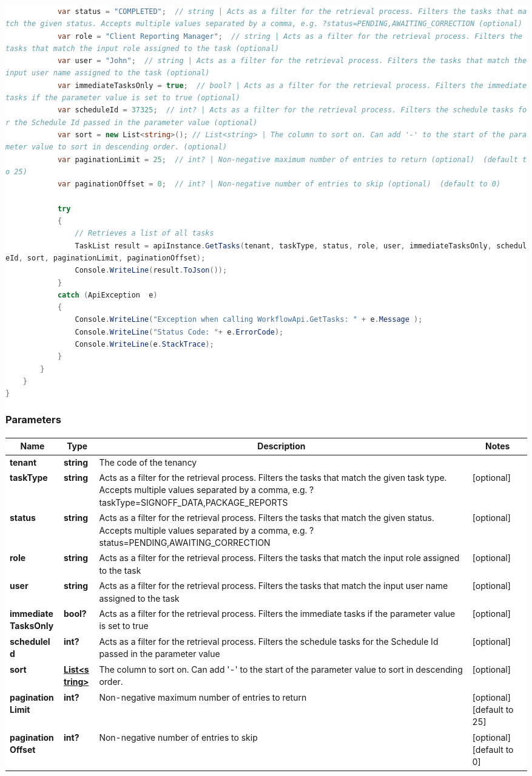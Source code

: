 ```csharp
            var status = "COMPLETED";  // string | Acts as a filter for the retrieval process. Filters the tasks that match the given status. Accepts multiple values separated by a comma, e.g. ?status=PENDING,AWAITING_CORRECTION (optional) 
            var role = "Client Reporting Manager";  // string | Acts as a filter for the retrieval process. Filters the tasks that match the input role assigned to the task (optional) 
            var user = "John";  // string | Acts as a filter for the retrieval process. Filters the tasks that match the input user name assigned to the task (optional) 
            var immediateTasksOnly = true;  // bool? | Acts as a filter for the retrieval process. Filters the immediate tasks if the parameter value is set to true (optional) 
            var scheduleId = 37325;  // int? | Acts as a filter for the retrieval process. Filters the schedule tasks for the Schedule Id passed in the parameter value (optional) 
            var sort = new List<string>(); // List<string> | The column to sort on. Can add '-' to the start of the parameter value to sort in descending order. (optional) 
            var paginationLimit = 25;  // int? | Non-negative maximum number of entries to return (optional)  (default to 25)
            var paginationOffset = 0;  // int? | Non-negative number of entries to skip (optional)  (default to 0)

            try
            {
                // Retrieves a list of all tasks
                TaskList result = apiInstance.GetTasks(tenant, taskType, status, role, user, immediateTasksOnly, scheduleId, sort, paginationLimit, paginationOffset);
                Console.WriteLine(result.ToJson());
            }
            catch (ApiException  e)
            {
                Console.WriteLine("Exception when calling WorkflowApi.GetTasks: " + e.Message );
                Console.WriteLine("Status Code: "+ e.ErrorCode);
                Console.WriteLine(e.StackTrace);
            }
        }
    }
}
```

### Parameters

Name | Type | Description  | Notes
------------- | ------------- | ------------- | -------------
 **tenant** | **string**| The code of the tenancy | 
 **taskType** | **string**| Acts as a filter for the retrieval process. Filters the tasks that match the given task type. Accepts multiple values separated by a comma, e.g. ?taskType&#x3D;SIGNOFF_DATA,PACKAGE_REPORTS | [optional] 
 **status** | **string**| Acts as a filter for the retrieval process. Filters the tasks that match the given status. Accepts multiple values separated by a comma, e.g. ?status&#x3D;PENDING,AWAITING_CORRECTION | [optional] 
 **role** | **string**| Acts as a filter for the retrieval process. Filters the tasks that match the input role assigned to the task | [optional] 
 **user** | **string**| Acts as a filter for the retrieval process. Filters the tasks that match the input user name assigned to the task | [optional] 
 **immediateTasksOnly** | **bool?**| Acts as a filter for the retrieval process. Filters the immediate tasks if the parameter value is set to true | [optional] 
 **scheduleId** | **int?**| Acts as a filter for the retrieval process. Filters the schedule tasks for the Schedule Id passed in the parameter value | [optional] 
 **sort** | [**List&lt;string&gt;**](string.md)| The column to sort on. Can add &#39;-&#39; to the start of the parameter value to sort in descending order. | [optional] 
 **paginationLimit** | **int?**| Non-negative maximum number of entries to return | [optional] [default to 25]
 **paginationOffset** | **int?**| Non-negative number of entries to skip | [optional] [default to 0]
